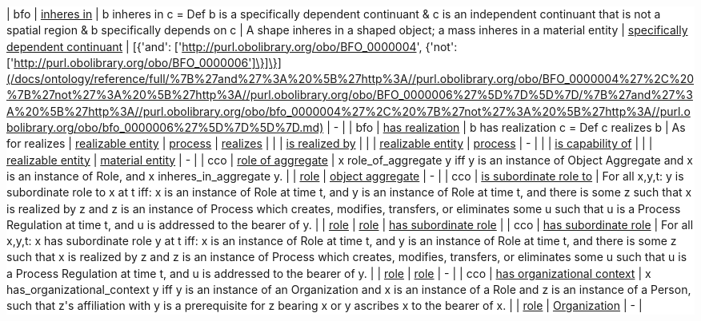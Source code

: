| bfo | [inheres in](http://purl.obolibrary.org/obo/BFO_0000197) | b inheres in c = Def b is a specifically dependent continuant & c is an independent continuant that is not a spatial region & b specifically depends on c | A shape inheres in a shaped object; a mass inheres in a material entity | [specifically dependent continuant](/bfo/Continuant/Specifically%20dependent%20continuant/Specifically%20dependent%20continuant.md) | [\{'and': ['http://purl.obolibrary.org/obo/BFO_0000004', \{'not': ['http://purl.obolibrary.org/obo/BFO_0000006']\}]\}](/docs/ontology/reference/full/%7B%27and%27%3A%20%5B%27http%3A//purl.obolibrary.org/obo/BFO_0000004%27%2C%20%7B%27not%27%3A%20%5B%27http%3A//purl.obolibrary.org/obo/BFO_0000006%27%5D%7D%5D%7D/%7B%27and%27%3A%20%5B%27http%3A//purl.obolibrary.org/obo/bfo_0000004%27%2C%20%7B%27not%27%3A%20%5B%27http%3A//purl.obolibrary.org/obo/bfo_0000006%27%5D%7D%5D%7D.md) | - |
| bfo | [has realization](http://purl.obolibrary.org/obo/BFO_0000054) | b has realization c = Def c realizes b | As for realizes | [realizable entity](/bfo/Continuant/Specifically%20dependent%20continuant/Realizable%20entity/Realizable%20entity.md) | [process](/bfo/Occurrent/Process/Process.md) | [realizes](http://purl.obolibrary.org/obo/BFO_0000055) |
|  | [is realized by](ndc7df037c3c24ada8f57931905be54ebb10) |  |  | [realizable entity](/bfo/Continuant/Specifically%20dependent%20continuant/Realizable%20entity/Realizable%20entity.md) | [process](/bfo/Occurrent/Process/Process.md) | - |
|  | [is capability of](ndc7df037c3c24ada8f57931905be54ebb9) |  |  | [realizable entity](/bfo/Continuant/Specifically%20dependent%20continuant/Realizable%20entity/Realizable%20entity.md) | [material entity](/bfo/Continuant/Independent%20continuant/Material%20entity/Material%20entity.md) | - |
| cco | [role of aggregate](https://www.commoncoreontologies.org/ont00001799) | x role_of_aggregate y iff y is an instance of Object Aggregate and x is an instance of Role, and x inheres_in_aggregate y. |  | [role](/bfo/Continuant/Specifically%20dependent%20continuant/Realizable%20entity/Role/Role.md) | [object aggregate](/bfo/Continuant/Independent%20continuant/Material%20entity/Object%20aggregate/Object%20aggregate.md) | - |
| cco | [is subordinate role to](https://www.commoncoreontologies.org/ont00001831) | For all x,y,t: y is subordinate role to x at t iff: x is an instance of Role at time t, and y is an instance of Role at time t, and there is some z such that x is realized by z and z is an instance of Process which creates, modifies, transfers, or eliminates some u such that u is a Process Regulation at time t, and u is addressed to the bearer of y. |  | [role](/bfo/Continuant/Specifically%20dependent%20continuant/Realizable%20entity/Role/Role.md) | [role](/bfo/Continuant/Specifically%20dependent%20continuant/Realizable%20entity/Role/Role.md) | [has subordinate role](https://www.commoncoreontologies.org/ont00001951) |
| cco | [has subordinate role](https://www.commoncoreontologies.org/ont00001951) | For all x,y,t: x has subordinate role y at t iff: x is an instance of Role at time t, and y is an instance of Role at time t, and there is some z such that x is realized by z and z is an instance of Process which creates, modifies, transfers, or eliminates some u such that u is a Process Regulation at time t, and u is addressed to the bearer of y. |  | [role](/bfo/Continuant/Specifically%20dependent%20continuant/Realizable%20entity/Role/Role.md) | [role](/bfo/Continuant/Specifically%20dependent%20continuant/Realizable%20entity/Role/Role.md) | - |
| cco | [has organizational context](https://www.commoncoreontologies.org/ont00001992) | x has_organizational_context y iff y is an instance of an Organization and x is an instance of a Role and z is an instance of a Person, such that z's affiliation with y is a prerequisite for z bearing x or y ascribes x to the bearer of x. |  | [role](/bfo/Continuant/Specifically%20dependent%20continuant/Realizable%20entity/Role/Role.md) | [Organization](/bfo/Continuant/Independent%20continuant/Material%20entity/Object%20aggregate/Group%20of%20agents/Organization/Organization.md) | - |

